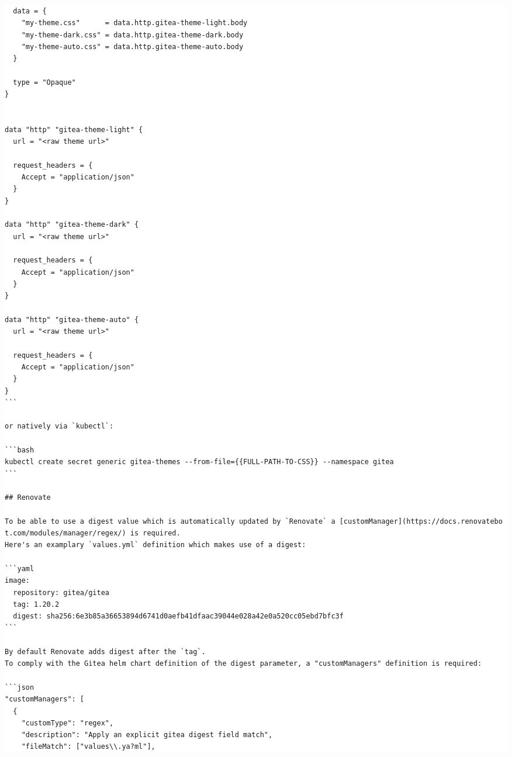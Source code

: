 ````
  data = {
    "my-theme.css"      = data.http.gitea-theme-light.body
    "my-theme-dark.css" = data.http.gitea-theme-dark.body
    "my-theme-auto.css" = data.http.gitea-theme-auto.body
  }

  type = "Opaque"
}


data "http" "gitea-theme-light" {
  url = "<raw theme url>"

  request_headers = {
    Accept = "application/json"
  }
}

data "http" "gitea-theme-dark" {
  url = "<raw theme url>"

  request_headers = {
    Accept = "application/json"
  }
}

data "http" "gitea-theme-auto" {
  url = "<raw theme url>"

  request_headers = {
    Accept = "application/json"
  }
}
```

or natively via `kubectl`:

```bash
kubectl create secret generic gitea-themes --from-file={{FULL-PATH-TO-CSS}} --namespace gitea
```

## Renovate

To be able to use a digest value which is automatically updated by `Renovate` a [customManager](https://docs.renovatebot.com/modules/manager/regex/) is required.
Here's an examplary `values.yml` definition which makes use of a digest:

```yaml
image:
  repository: gitea/gitea
  tag: 1.20.2
  digest: sha256:6e3b85a36653894d6741d0aefb41dfaac39044e028a42e0a520cc05ebd7bfc3f
```

By default Renovate adds digest after the `tag`.
To comply with the Gitea helm chart definition of the digest parameter, a "customManagers" definition is required:

```json
"customManagers": [
  {
    "customType": "regex",
    "description": "Apply an explicit gitea digest field match",
    "fileMatch": ["values\\.ya?ml"],
````